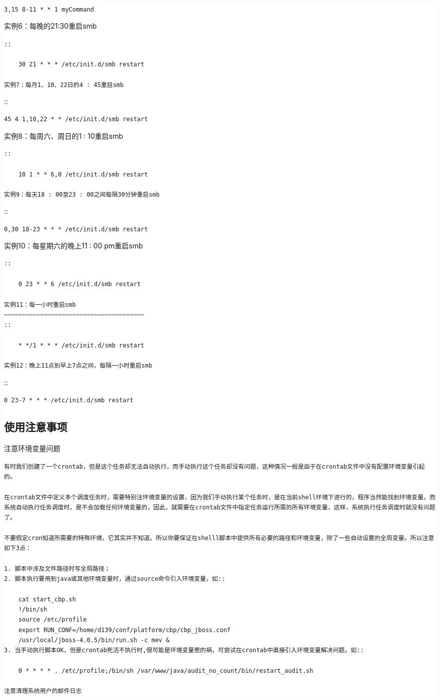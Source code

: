     3,15 8-11 * * 1 myCommand

实例6：每晚的21:30重启smb
~~~~~~~~~~~~~~~~~~~~~~~~~~~~~~~~~~~~~~~~
::

    30 21 * * * /etc/init.d/smb restart

实例7：每月1、10、22日的4 : 45重启smb
~~~~~~~~~~~~~~~~~~~~~~~~~~~~~~~~~~~~~~~~~~~~~~~~~~~~~~~
::

    45 4 1,10,22 * * /etc/init.d/smb restart

实例8：每周六、周日的1 : 10重启smb
~~~~~~~~~~~~~~~~~~~~~~~~~~~~~~~~~~~~~~~~~~~~~~~~~~~~
::

    10 1 * * 6,0 /etc/init.d/smb restart

实例9：每天18 : 00至23 : 00之间每隔30分钟重启smb
~~~~~~~~~~~~~~~~~~~~~~~~~~~~~~~~~~~~~~~~~~~~~~~~~~~~~~~
::

    0,30 18-23 * * * /etc/init.d/smb restart

实例10：每星期六的晚上11 : 00 pm重启smb
~~~~~~~~~~~~~~~~~~~~~~~~~~~~~~~~~~~~~~~~~~~~~~~~~~~~~~~~~~
::

    0 23 * * 6 /etc/init.d/smb restart

实例11：每一小时重启smb
~~~~~~~~~~~~~~~~~~~~~~~~~~~~~~~~~~~~~~~
::
    
    * */1 * * * /etc/init.d/smb restart

实例12：晚上11点到早上7点之间，每隔一小时重启smb
~~~~~~~~~~~~~~~~~~~~~~~~~~~~~~~~~~~~~~~~~~~~~~~~~~~~~~~~~~~~~~~~~~~~~~~~~~~
::

    0 23-7 * * * /etc/init.d/smb restart

使用注意事项
-----------------------
注意环境变量问题
~~~~~~~~~~~~~~~~~~
有时我们创建了一个crontab，但是这个任务却无法自动执行，而手动执行这个任务却没有问题，这种情况一般是由于在crontab文件中没有配置环境变量引起的。

在crontab文件中定义多个调度任务时，需要特别注环境变量的设置，因为我们手动执行某个任务时，是在当前shell环境下进行的，程序当然能找到环境变量，而系统自动执行任务调度时，是不会加载任何环境变量的，因此，就需要在crontab文件中指定任务运行所需的所有环境变量，这样，系统执行任务调度时就没有问题了。

不要假定cron知道所需要的特殊环境，它其实并不知道。所以你要保证在shelll脚本中提供所有必要的路径和环境变量，除了一些自动设置的全局变量。所以注意如下3点：

1. 脚本中涉及文件路径时写全局路径；
2. 脚本执行要用到java或其他环境变量时，通过source命令引入环境变量，如::

    cat start_cbp.sh
    !/bin/sh
    source /etc/profile
    export RUN_CONF=/home/d139/conf/platform/cbp/cbp_jboss.conf
    /usr/local/jboss-4.0.5/bin/run.sh -c mev &
3. 当手动执行脚本OK，但是crontab死活不执行时,很可能是环境变量惹的祸，可尝试在crontab中直接引入环境变量解决问题。如::

    0 * * * * . /etc/profile;/bin/sh /var/www/java/audit_no_count/bin/restart_audit.sh

注意清理系统用户的邮件日志
~~~~~~~~~~~~~~~~~~